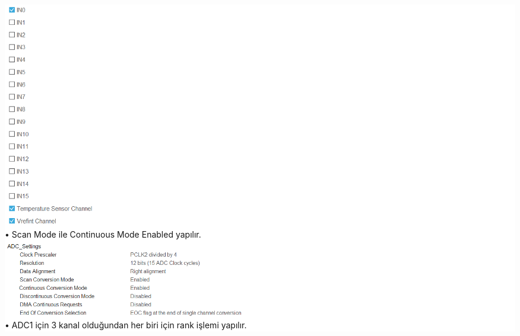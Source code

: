 <img src="image\image-17.png" width="150"> <br>
• Scan Mode ile Continuous Mode Enabled yapılır. <br>
<img src="image\image-18.png" width="400"> <br>
• ADC1 için 3 kanal olduğundan her biri için rank işlemi yapılır. <br>